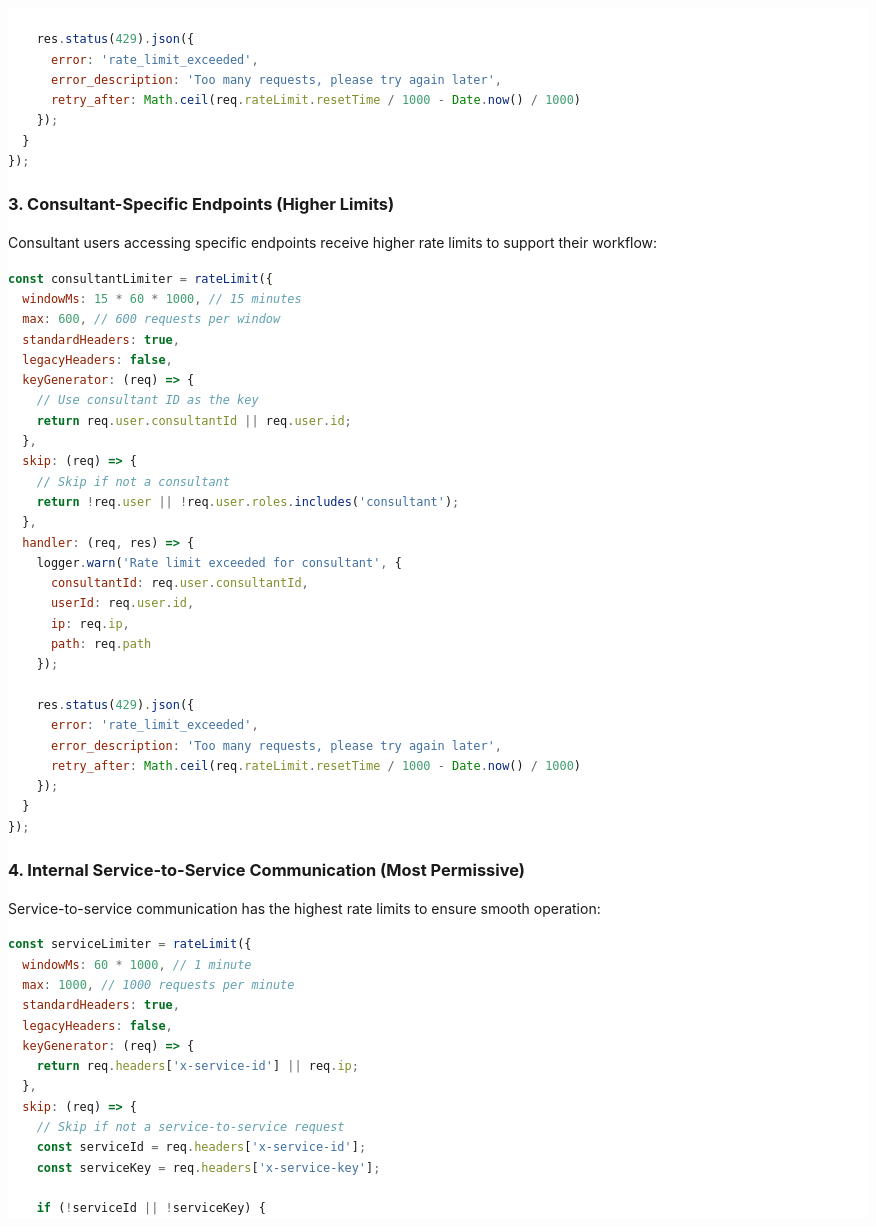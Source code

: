 ```javascript
    
    res.status(429).json({
      error: 'rate_limit_exceeded',
      error_description: 'Too many requests, please try again later',
      retry_after: Math.ceil(req.rateLimit.resetTime / 1000 - Date.now() / 1000)
    });
  }
});
```

### 3. Consultant-Specific Endpoints (Higher Limits)

Consultant users accessing specific endpoints receive higher rate limits to support their workflow:

```javascript
const consultantLimiter = rateLimit({
  windowMs: 15 * 60 * 1000, // 15 minutes
  max: 600, // 600 requests per window
  standardHeaders: true,
  legacyHeaders: false,
  keyGenerator: (req) => {
    // Use consultant ID as the key
    return req.user.consultantId || req.user.id;
  },
  skip: (req) => {
    // Skip if not a consultant
    return !req.user || !req.user.roles.includes('consultant');
  },
  handler: (req, res) => {
    logger.warn('Rate limit exceeded for consultant', {
      consultantId: req.user.consultantId,
      userId: req.user.id,
      ip: req.ip,
      path: req.path
    });
    
    res.status(429).json({
      error: 'rate_limit_exceeded',
      error_description: 'Too many requests, please try again later',
      retry_after: Math.ceil(req.rateLimit.resetTime / 1000 - Date.now() / 1000)
    });
  }
});
```

### 4. Internal Service-to-Service Communication (Most Permissive)

Service-to-service communication has the highest rate limits to ensure smooth operation:

```javascript
const serviceLimiter = rateLimit({
  windowMs: 60 * 1000, // 1 minute
  max: 1000, // 1000 requests per minute
  standardHeaders: true,
  legacyHeaders: false,
  keyGenerator: (req) => {
    return req.headers['x-service-id'] || req.ip;
  },
  skip: (req) => {
    // Skip if not a service-to-service request
    const serviceId = req.headers['x-service-id'];
    const serviceKey = req.headers['x-service-key'];
    
    if (!serviceId || !serviceKey) {
```